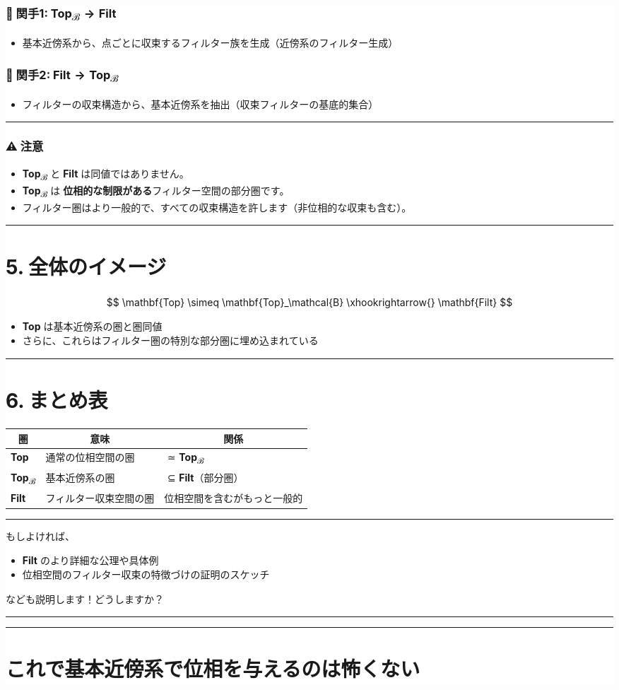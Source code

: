 
### 🔁 関手1: $\mathbf{Top}_\mathcal{B} \to \mathbf{Filt}$

* 基本近傍系から、点ごとに収束するフィルター族を生成（近傍系のフィルター生成）

### 🔁 関手2: $\mathbf{Filt} \to \mathbf{Top}_\mathcal{B}$

* フィルターの収束構造から、基本近傍系を抽出（収束フィルターの基底的集合）

---

### ⚠️ 注意

* $\mathbf{Top}_\mathcal{B}$ と $\mathbf{Filt}$ は同値ではありません。
* $\mathbf{Top}_\mathcal{B}$ は **位相的な制限がある**フィルター空間の部分圏です。
* フィルター圏はより一般的で、すべての収束構造を許します（非位相的な収束も含む）。

---

# 5. 全体のイメージ

$$
\mathbf{Top} \simeq \mathbf{Top}_\mathcal{B} \xhookrightarrow{} \mathbf{Filt}
$$

* $\mathbf{Top}$ は基本近傍系の圏と圏同値
* さらに、これらはフィルター圏の特別な部分圏に埋め込まれている

---

# 6. まとめ表

| 圏                          | 意味          | 関係                                |
| -------------------------- | ----------- | --------------------------------- |
| $\mathbf{Top}$             | 通常の位相空間の圏   | $\simeq \mathbf{Top}_\mathcal{B}$ |
| $\mathbf{Top}_\mathcal{B}$ | 基本近傍系の圏     | $\subseteq \mathbf{Filt}$（部分圏）    |
| $\mathbf{Filt}$            | フィルター収束空間の圏 | 位相空間を含むがもっと一般的                    |

---

もしよければ、

* $\mathbf{Filt}$ のより詳細な公理や具体例
* 位相空間のフィルター収束の特徴づけの証明のスケッチ

なども説明します！どうしますか？

---
---

# これで基本近傍系で位相を与えるのは怖くない
